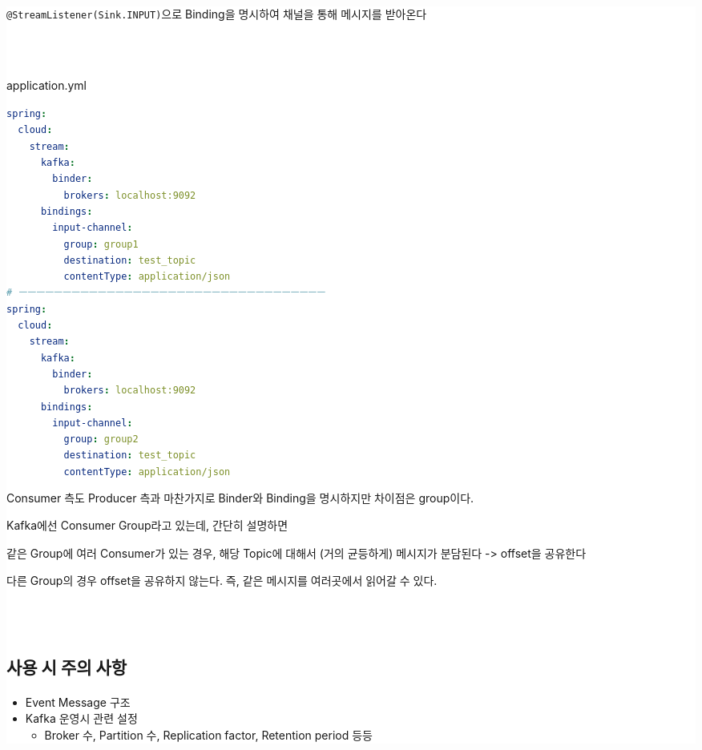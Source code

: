`@StreamListener(Sink.INPUT)`으로 Binding을 명시하여 채널을 통해 메시지를 받아온다

<br><br>

application.yml

```yaml
spring:
  cloud:
    stream:
      kafka:
        binder:
          brokers: localhost:9092
      bindings:
        input-channel:
          group: group1
          destination: test_topic
          contentType: application/json
# ㅡㅡㅡㅡㅡㅡㅡㅡㅡㅡㅡㅡㅡㅡㅡㅡㅡㅡㅡㅡㅡㅡㅡㅡㅡㅡㅡㅡㅡㅡㅡㅡㅡㅡㅡ
spring:
  cloud:
    stream:
      kafka:
        binder:
          brokers: localhost:9092
      bindings:
        input-channel:
          group: group2
          destination: test_topic
          contentType: application/json
```

Consumer 측도 Producer 측과 마찬가지로 Binder와 Binding을 명시하지만 차이점은 group이다.

Kafka에선 Consumer Group라고 있는데, 간단히 설명하면

같은 Group에 여러 Consumer가 있는 경우, 해당 Topic에 대해서 (거의 균등하게) 메시지가 분담된다 -> offset을 공유한다

다른 Group의 경우 offset을 공유하지 않는다. 즉, 같은 메시지를 여러곳에서 읽어갈 수 있다.

<br><br>

## 사용 시 주의 사항

- Event Message 구조
- Kafka 운영시 관련 설정
  - Broker 수, Partition 수, Replication factor, Retention period 등등